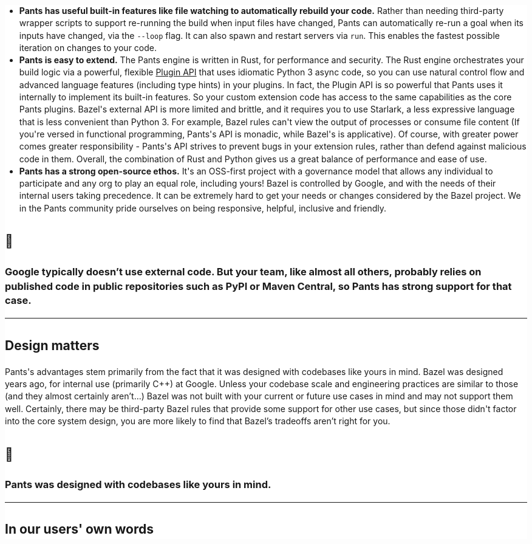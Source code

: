 - **Pants has useful built-in features like file watching to automatically rebuild your code.** Rather than needing third-party wrapper scripts to support re-running the build when input files have changed, Pants can automatically re-run a goal when its inputs have changed, via the `--loop` flag. It can also spawn and restart servers via `run`. This enables the fastest possible iteration on changes to your code.
- **Pants is easy to extend.** The Pants engine is written in Rust, for performance and security. The Rust engine orchestrates your build logic via a powerful, flexible [Plugin API](https://www.pantsbuild.org/docs/plugins-overview) that uses idiomatic Python 3 async code, so you can use natural control flow and advanced language features (including type hints) in your plugins. In fact, the Plugin API is so powerful that Pants uses it internally to implement its built-in features. So your custom extension code has access to the same capabilities as the core Pants plugins. Bazel's external API is more limited and brittle, and it requires you to use Starlark, a less expressive language that is less convenient than Python 3. For example, Bazel rules can't view the output of processes or consume file content (If you're versed in functional programming, Pants's API is monadic, while Bazel's is applicative). Of course, with greater power comes greater responsibility - Pants's API strives to prevent bugs in your extension rules, rather than defend against malicious code in them. Overall, the combination of Rust and Python gives us a great balance of performance and ease of use.
- **Pants has a strong open-source ethos.** It's an OSS-first project with a governance model that allows any individual to participate and any org to play an equal role, including yours! Bazel is controlled by Google, and with the needs of their internal users taking precedence. It can be extremely hard to get your needs or changes considered by the Bazel project. We in the Pants community pride ourselves on being responsive, helpful, inclusive and friendly.

## 👖

### Google typically doesn’t use external code. But your team, like almost all others, probably relies on published code in public repositories such as PyPI or Maven Central, so Pants has strong support for that case.

---

## Design matters

Pants's advantages stem primarily from the fact that it was designed with codebases like yours in mind. Bazel was designed years ago, for internal use (primarily C++) at Google. Unless your codebase scale and engineering practices are similar to those (and they almost certainly aren’t...) Bazel was not built with your current or future use cases in mind and may not support them well. Certainly, there may be third-party Bazel rules that provide some support for other use cases, but since those didn't factor into the core system design, you are more likely to find that Bazel’s tradeoffs aren’t right for you.

## 👖

### Pants was designed with codebases like yours in mind.

---

## In our users' own words
